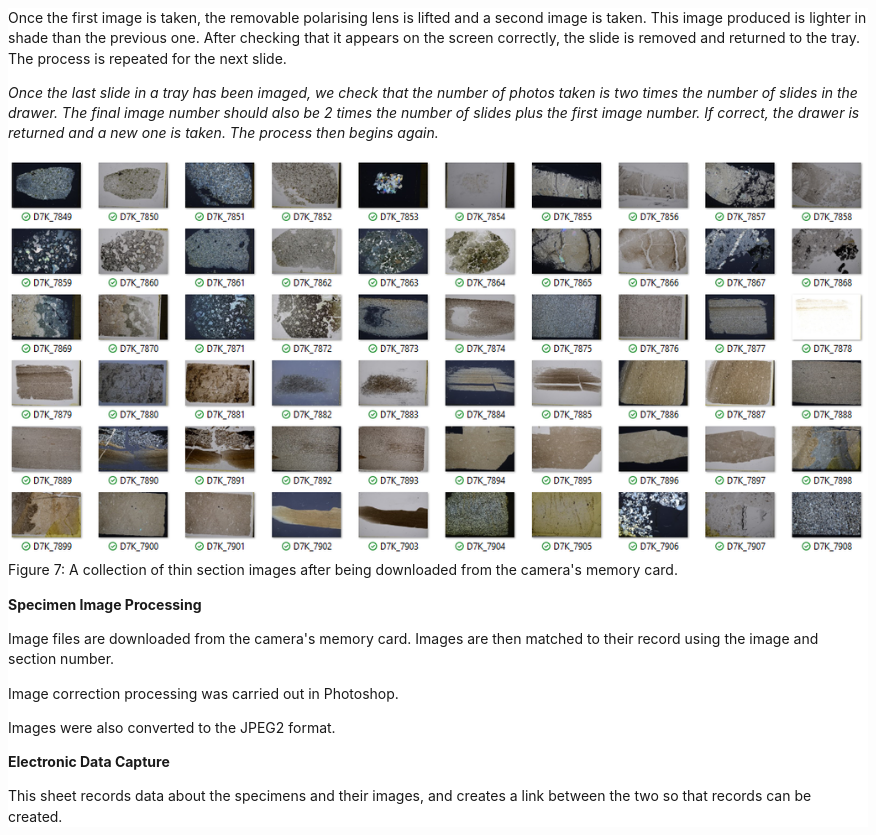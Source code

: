 Once the first image is taken, the removable polarising lens is lifted and a second image is taken. This image produced is lighter in shade than the previous one. After checking that it appears on the screen correctly, the slide is removed and returned to the tray. The process is repeated for the next slide.  

*Once the last slide in a tray has been imaged, we check that the number of photos taken is two times the number of slides in the drawer. The final image number should also be 2 times the number of slides plus the first image number. If correct, the drawer is returned and a new one is taken. The process then begins again.*

![array of section images order](/images/Geo/thinsections/section_images.png?raw=true)
Figure 7: A collection of thin section images after being downloaded from the camera's memory card.

**Specimen Image Processing**

Image files are downloaded from the camera's memory card. Images are then matched to their record using the image and section number.  

Image correction processing was carried out in Photoshop. 

Images were also converted to the JPEG2 format.

**Electronic Data Capture**

This sheet records data about the specimens and their images, and creates a link between the two so that records can be created.
